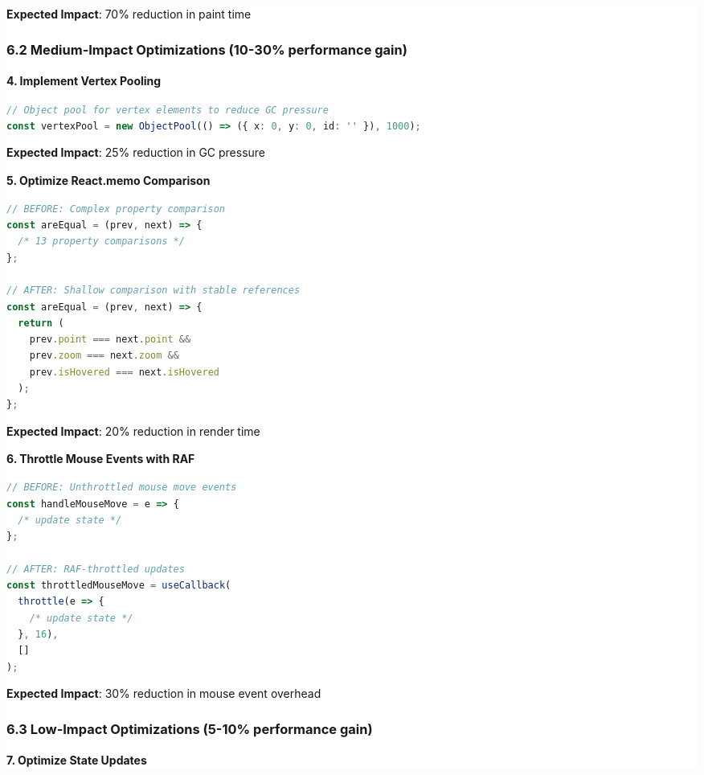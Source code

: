 **Expected Impact**: 70% reduction in paint time

### 6.2 Medium-Impact Optimizations (10-30% performance gain)

**4. Implement Vertex Pooling**

```typescript
// Object pool for vertex elements to reduce GC pressure
const vertexPool = new ObjectPool(() => ({ x: 0, y: 0, id: '' }), 1000);
```

**Expected Impact**: 25% reduction in GC pressure

**5. Optimize React.memo Comparison**

```typescript
// BEFORE: Complex property comparison
const areEqual = (prev, next) => {
  /* 13 property comparisons */
};

// AFTER: Shallow comparison with stable references
const areEqual = (prev, next) => {
  return (
    prev.point === next.point &&
    prev.zoom === next.zoom &&
    prev.isHovered === next.isHovered
  );
};
```

**Expected Impact**: 20% reduction in render time

**6. Throttle Mouse Events with RAF**

```typescript
// BEFORE: Unthrottled mouse move events
const handleMouseMove = e => {
  /* update state */
};

// AFTER: RAF-throttled updates
const throttledMouseMove = useCallback(
  throttle(e => {
    /* update state */
  }, 16),
  []
);
```

**Expected Impact**: 30% reduction in mouse event overhead

### 6.3 Low-Impact Optimizations (5-10% performance gain)

**7. Optimize State Updates**
